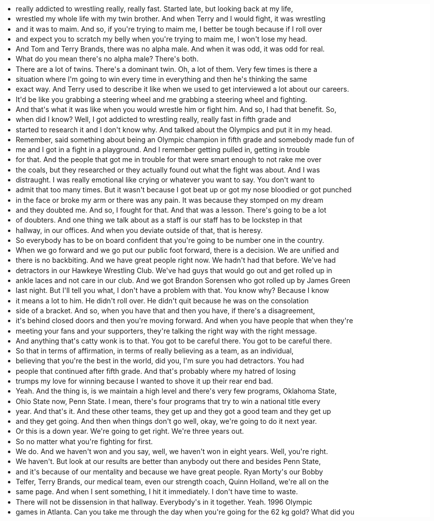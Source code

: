 *  really addicted to wrestling really, really fast. Started late, but looking back at my life,
*  wrestled my whole life with my twin brother. And when Terry and I would fight, it was wrestling
*  and it was to maim. And so, if you're trying to maim me, I better be tough because if I roll over
*  and expect you to scratch my belly when you're trying to maim me, I won't lose my head.
*  And Tom and Terry Brands, there was no alpha male. And when it was odd, it was odd for real.
*  What do you mean there's no alpha male? There's both.
*  There are a lot of twins. There's a dominant twin. Oh, a lot of them. Very few times is there a
*  situation where I'm going to win every time in everything and then he's thinking the same
*  exact way. And Terry used to describe it like when we used to get interviewed a lot about our careers.
*  It'd be like you grabbing a steering wheel and me grabbing a steering wheel and fighting.
*  And that's what it was like when you would wrestle him or fight him. And so, I had that benefit. So,
*  when did I know? Well, I got addicted to wrestling really, really fast in fifth grade and
*  started to research it and I don't know why. And talked about the Olympics and put it in my head.
*  Remember, said something about being an Olympic champion in fifth grade and somebody made fun of
*  me and I got in a fight in a playground. And I remember getting pulled in, getting in trouble
*  for that. And the people that got me in trouble for that were smart enough to not rake me over
*  the coals, but they researched or they actually found out what the fight was about. And I was
*  distraught. I was really emotional like crying or whatever you want to say. You don't want to
*  admit that too many times. But it wasn't because I got beat up or got my nose bloodied or got punched
*  in the face or broke my arm or there was any pain. It was because they stomped on my dream
*  and they doubted me. And so, I fought for that. And that was a lesson. There's going to be a lot
*  of doubters. And one thing we talk about as a staff is our staff has to be lockstep in that
*  hallway, in our offices. And when you deviate outside of that, that is heresy.
*  So everybody has to be on board confident that you're going to be number one in the country.
*  When we go forward and we go put our public foot forward, there is a decision. We are unified and
*  there is no backbiting. And we have great people right now. We hadn't had that before. We've had
*  detractors in our Hawkeye Wrestling Club. We've had guys that would go out and get rolled up in
*  ankle laces and not care in our club. And we got Brandon Sorensen who got rolled up by James Green
*  last night. But I'll tell you what, I don't have a problem with that. You know why? Because I know
*  it means a lot to him. He didn't roll over. He didn't quit because he was on the consolation
*  side of a bracket. And so, when you have that and then you have, if there's a disagreement,
*  it's behind closed doors and then you're moving forward. And when you have people that when they're
*  meeting your fans and your supporters, they're talking the right way with the right message.
*  And anything that's catty wonk is to that. You got to be careful there. You got to be careful there.
*  So that in terms of affirmation, in terms of really believing as a team, as an individual,
*  believing that you're the best in the world, did you, I'm sure you had detractors. You had
*  people that continued after fifth grade. And that's probably where my hatred of losing
*  trumps my love for winning because I wanted to shove it up their rear end bad.
*  Yeah. And the thing is, is we maintain a high level and there's very few programs, Oklahoma State,
*  Ohio State now, Penn State. I mean, there's four programs that try to win a national title every
*  year. And that's it. And these other teams, they get up and they got a good team and they get up
*  and they get going. And then when things don't go well, okay, we're going to do it next year.
*  Or this is a down year. We're going to get right. We're three years out.
*  So no matter what you're fighting for first.
*  We do. And we haven't won and you say, well, we haven't won in eight years. Well, you're right.
*  We haven't. But look at our results are better than anybody out there and besides Penn State,
*  and it's because of our mentality and because we have great people. Ryan Morty's our Bobby
*  Telfer, Terry Brands, our medical team, even our strength coach, Quinn Holland, we're all on the
*  same page. And when I sent something, I hit it immediately. I don't have time to waste.
*  There will not be dissension in that hallway. Everybody's in it together. Yeah. 1996 Olympic
*  games in Atlanta. Can you take me through the day when you're going for the 62 kg gold? What did you
